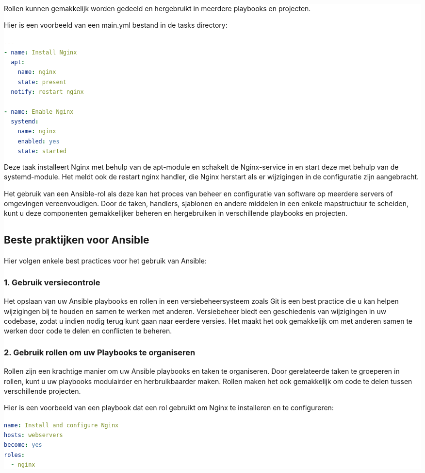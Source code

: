Rollen kunnen gemakkelijk worden gedeeld en hergebruikt in meerdere playbooks en projecten.

Hier is een voorbeeld van een main.yml bestand in de tasks directory:
```yaml
---
- name: Install Nginx
  apt:
    name: nginx
    state: present
  notify: restart nginx

- name: Enable Nginx
  systemd:
    name: nginx
    enabled: yes
    state: started
```

Deze taak installeert Nginx met behulp van de apt-module en schakelt de Nginx-service in en start deze met behulp van de systemd-module. Het meldt ook de restart nginx handler, die Nginx herstart als er wijzigingen in de configuratie zijn aangebracht.

Het gebruik van een Ansible-rol als deze kan het proces van beheer en configuratie van software op meerdere servers of omgevingen vereenvoudigen. Door de taken, handlers, sjablonen en andere middelen in een enkele mapstructuur te scheiden, kunt u deze componenten gemakkelijker beheren en hergebruiken in verschillende playbooks en projecten.

## Beste praktijken voor Ansible

Hier volgen enkele best practices voor het gebruik van Ansible:

### 1. Gebruik versiecontrole

Het opslaan van uw Ansible playbooks en rollen in een versiebeheersysteem zoals Git is een best practice die u kan helpen wijzigingen bij te houden en samen te werken met anderen. Versiebeheer biedt een geschiedenis van wijzigingen in uw codebase, zodat u indien nodig terug kunt gaan naar eerdere versies. Het maakt het ook gemakkelijk om met anderen samen te werken door code te delen en conflicten te beheren.

### 2. Gebruik rollen om uw Playbooks te organiseren

Rollen zijn een krachtige manier om uw Ansible playbooks en taken te organiseren. Door gerelateerde taken te groeperen in rollen, kunt u uw playbooks modulairder en herbruikbaarder maken. Rollen maken het ook gemakkelijk om code te delen tussen verschillende projecten.

Hier is een voorbeeld van een playbook dat een rol gebruikt om Nginx te installeren en te configureren:

```yml
name: Install and configure Nginx
hosts: webservers
become: yes
roles:
  - nginx
```
